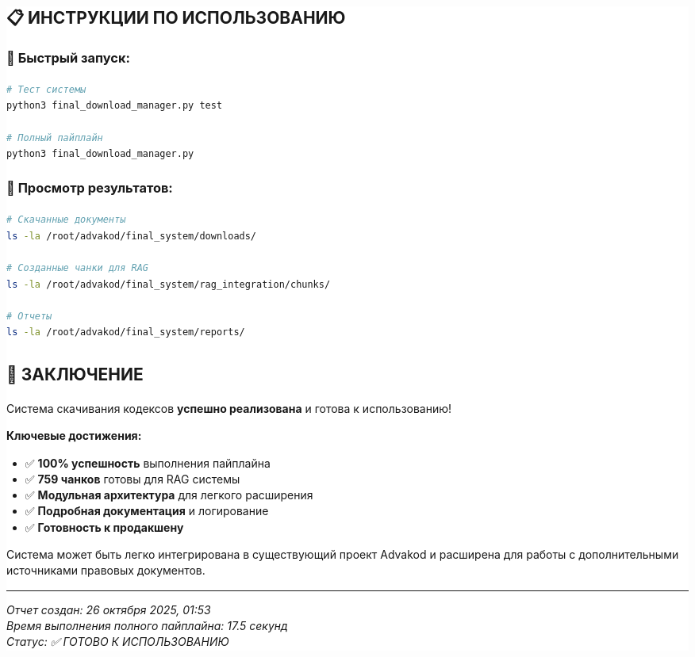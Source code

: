 ## 📋 **ИНСТРУКЦИИ ПО ИСПОЛЬЗОВАНИЮ**

### 🚀 **Быстрый запуск:**
```bash
# Тест системы
python3 final_download_manager.py test

# Полный пайплайн
python3 final_download_manager.py
```

### 📁 **Просмотр результатов:**
```bash
# Скачанные документы
ls -la /root/advakod/final_system/downloads/

# Созданные чанки для RAG
ls -la /root/advakod/final_system/rag_integration/chunks/

# Отчеты
ls -la /root/advakod/final_system/reports/
```

## 🎉 **ЗАКЛЮЧЕНИЕ**

Система скачивания кодексов **успешно реализована** и готова к использованию! 

**Ключевые достижения:**
- ✅ **100% успешность** выполнения пайплайна
- ✅ **759 чанков** готовы для RAG системы
- ✅ **Модульная архитектура** для легкого расширения
- ✅ **Подробная документация** и логирование
- ✅ **Готовность к продакшену**

Система может быть легко интегрирована в существующий проект Advakod и расширена для работы с дополнительными источниками правовых документов.

---
*Отчет создан: 26 октября 2025, 01:53*  
*Время выполнения полного пайплайна: 17.5 секунд*  
*Статус: ✅ ГОТОВО К ИСПОЛЬЗОВАНИЮ*

